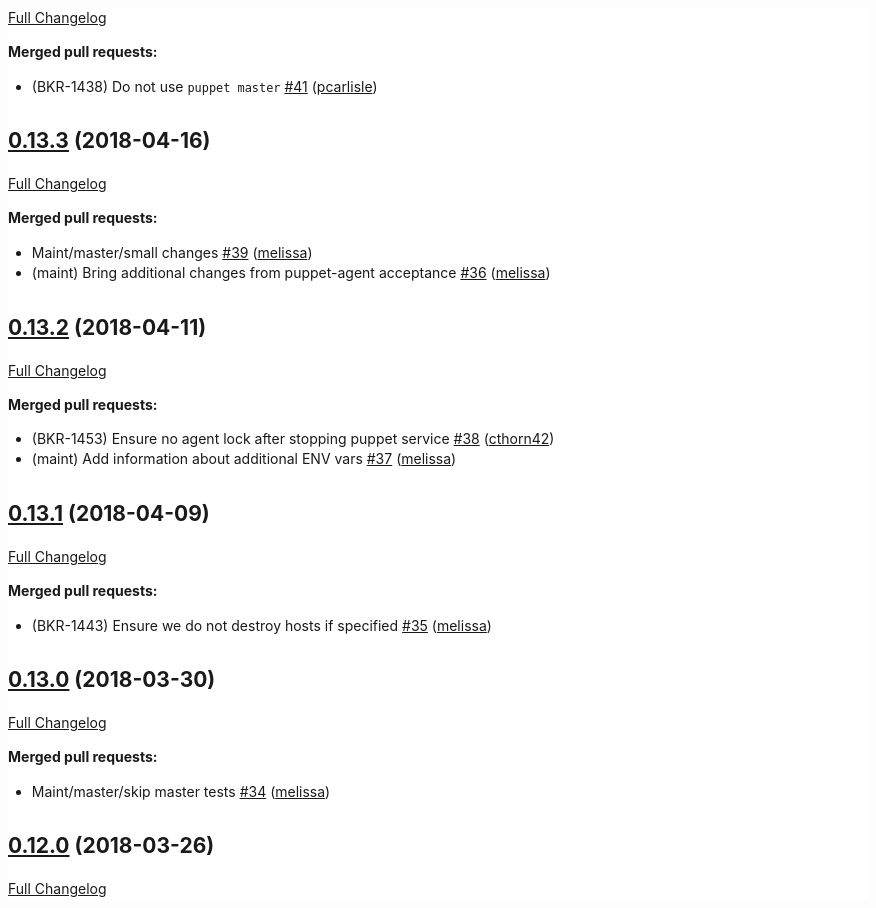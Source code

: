 [Full Changelog](https://github.com/voxpupuli/beaker-puppet/compare/0.13.3...0.13.4)

**Merged pull requests:**

- \(BKR-1438\) Do not use `puppet master` [\#41](https://github.com/voxpupuli/beaker-puppet/pull/41) ([pcarlisle](https://github.com/pcarlisle))

## [0.13.3](https://github.com/voxpupuli/beaker-puppet/tree/0.13.3) (2018-04-16)

[Full Changelog](https://github.com/voxpupuli/beaker-puppet/compare/0.13.2...0.13.3)

**Merged pull requests:**

- Maint/master/small changes [\#39](https://github.com/voxpupuli/beaker-puppet/pull/39) ([melissa](https://github.com/melissa))
- \(maint\) Bring additional changes from puppet-agent acceptance [\#36](https://github.com/voxpupuli/beaker-puppet/pull/36) ([melissa](https://github.com/melissa))

## [0.13.2](https://github.com/voxpupuli/beaker-puppet/tree/0.13.2) (2018-04-11)

[Full Changelog](https://github.com/voxpupuli/beaker-puppet/compare/0.13.1...0.13.2)

**Merged pull requests:**

- \(BKR-1453\) Ensure no agent lock after stopping puppet service [\#38](https://github.com/voxpupuli/beaker-puppet/pull/38) ([cthorn42](https://github.com/cthorn42))
- \(maint\) Add information about additional ENV vars [\#37](https://github.com/voxpupuli/beaker-puppet/pull/37) ([melissa](https://github.com/melissa))

## [0.13.1](https://github.com/voxpupuli/beaker-puppet/tree/0.13.1) (2018-04-09)

[Full Changelog](https://github.com/voxpupuli/beaker-puppet/compare/0.13.0...0.13.1)

**Merged pull requests:**

- \(BKR-1443\) Ensure we do not destroy hosts if specified [\#35](https://github.com/voxpupuli/beaker-puppet/pull/35) ([melissa](https://github.com/melissa))

## [0.13.0](https://github.com/voxpupuli/beaker-puppet/tree/0.13.0) (2018-03-30)

[Full Changelog](https://github.com/voxpupuli/beaker-puppet/compare/0.12.0...0.13.0)

**Merged pull requests:**

- Maint/master/skip master tests [\#34](https://github.com/voxpupuli/beaker-puppet/pull/34) ([melissa](https://github.com/melissa))

## [0.12.0](https://github.com/voxpupuli/beaker-puppet/tree/0.12.0) (2018-03-26)

[Full Changelog](https://github.com/voxpupuli/beaker-puppet/compare/0.11.1...0.12.0)
